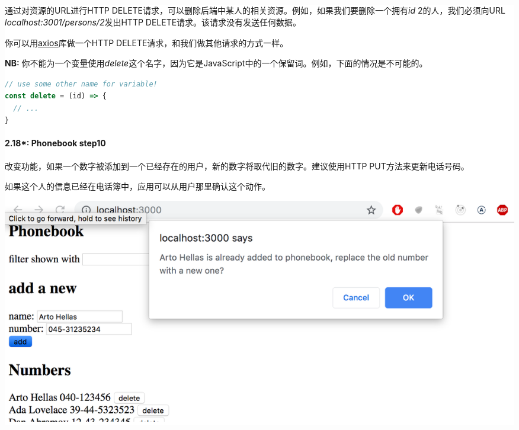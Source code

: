 
 通过对资源的URL进行HTTP DELETE请求，可以删除后端中某人的相关资源。例如，如果我们要删除一个拥有<i>id</i> 2的人，我们必须向URL <i>localhost:3001/persons/2</i>发出HTTP DELETE请求。该请求没有发送任何数据。


 你可以用[axios](https://github.com/axios/axios)库做一个HTTP DELETE请求，和我们做其他请求的方式一样。


 **NB:** 你不能为一个变量使用<em>delete</em>这个名字，因为它是JavaScript中的一个保留词。例如，下面的情况是不可能的。

```js
// use some other name for variable!
const delete = (id) => {
  // ...
}
```

<h4>2.18*: Phonebook step10</h4>


 改变功能，如果一个数字被添加到一个已经存在的用户，新的数字将取代旧的数字。建议使用HTTP PUT方法来更新电话号码。


 如果这个人的信息已经在电话簿中，应用可以从用户那里确认这个动作。

![](../../images/teht/16e.png)

</div>
